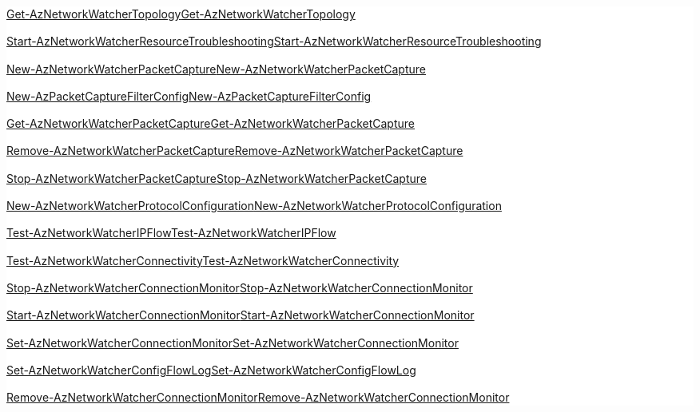 [<span data-ttu-id="6ff96-156">Get-AzNetworkWatcherTopology</span><span class="sxs-lookup"><span data-stu-id="6ff96-156">Get-AzNetworkWatcherTopology</span></span>](./Get-AzNetworkWatcherTopology.md)

[<span data-ttu-id="6ff96-157">Start-AzNetworkWatcherResourceTroubleshooting</span><span class="sxs-lookup"><span data-stu-id="6ff96-157">Start-AzNetworkWatcherResourceTroubleshooting</span></span>](./Start-AzNetworkWatcherResourceTroubleshooting.md)

[<span data-ttu-id="6ff96-158">New-AzNetworkWatcherPacketCapture</span><span class="sxs-lookup"><span data-stu-id="6ff96-158">New-AzNetworkWatcherPacketCapture</span></span>](./New-AzNetworkWatcherPacketCapture.md)

[<span data-ttu-id="6ff96-159">New-AzPacketCaptureFilterConfig</span><span class="sxs-lookup"><span data-stu-id="6ff96-159">New-AzPacketCaptureFilterConfig</span></span>](./New-AzPacketCaptureFilterConfig.md)

[<span data-ttu-id="6ff96-160">Get-AzNetworkWatcherPacketCapture</span><span class="sxs-lookup"><span data-stu-id="6ff96-160">Get-AzNetworkWatcherPacketCapture</span></span>](./Get-AzNetworkWatcherPacketCapture.md)

[<span data-ttu-id="6ff96-161">Remove-AzNetworkWatcherPacketCapture</span><span class="sxs-lookup"><span data-stu-id="6ff96-161">Remove-AzNetworkWatcherPacketCapture</span></span>](./Remove-AzNetworkWatcherPacketCapture.md)

[<span data-ttu-id="6ff96-162">Stop-AzNetworkWatcherPacketCapture</span><span class="sxs-lookup"><span data-stu-id="6ff96-162">Stop-AzNetworkWatcherPacketCapture</span></span>](./Stop-AzNetworkWatcherPacketCapture.md)

[<span data-ttu-id="6ff96-163">New-AzNetworkWatcherProtocolConfiguration</span><span class="sxs-lookup"><span data-stu-id="6ff96-163">New-AzNetworkWatcherProtocolConfiguration</span></span>](./New-AzNetworkWatcherProtocolConfiguration.md)

[<span data-ttu-id="6ff96-164">Test-AzNetworkWatcherIPFlow</span><span class="sxs-lookup"><span data-stu-id="6ff96-164">Test-AzNetworkWatcherIPFlow</span></span>](./Test-AzNetworkWatcherIPFlow.md)

[<span data-ttu-id="6ff96-165">Test-AzNetworkWatcherConnectivity</span><span class="sxs-lookup"><span data-stu-id="6ff96-165">Test-AzNetworkWatcherConnectivity</span></span>](./Test-AzNetworkWatcherConnectivity.md)

[<span data-ttu-id="6ff96-166">Stop-AzNetworkWatcherConnectionMonitor</span><span class="sxs-lookup"><span data-stu-id="6ff96-166">Stop-AzNetworkWatcherConnectionMonitor</span></span>](./Stop-AzNetworkWatcherConnectionMonitor.md)

[<span data-ttu-id="6ff96-167">Start-AzNetworkWatcherConnectionMonitor</span><span class="sxs-lookup"><span data-stu-id="6ff96-167">Start-AzNetworkWatcherConnectionMonitor</span></span>](./Start-AzNetworkWatcherConnectionMonitor.md)

[<span data-ttu-id="6ff96-168">Set-AzNetworkWatcherConnectionMonitor</span><span class="sxs-lookup"><span data-stu-id="6ff96-168">Set-AzNetworkWatcherConnectionMonitor</span></span>](./Set-AzNetworkWatcherConnectionMonitor.md)

[<span data-ttu-id="6ff96-169">Set-AzNetworkWatcherConfigFlowLog</span><span class="sxs-lookup"><span data-stu-id="6ff96-169">Set-AzNetworkWatcherConfigFlowLog</span></span>](./Set-AzNetworkWatcherConfigFlowLog.md)

[<span data-ttu-id="6ff96-170">Remove-AzNetworkWatcherConnectionMonitor</span><span class="sxs-lookup"><span data-stu-id="6ff96-170">Remove-AzNetworkWatcherConnectionMonitor</span></span>](./Remove-AzNetworkWatcherConnectionMonitor.md)
